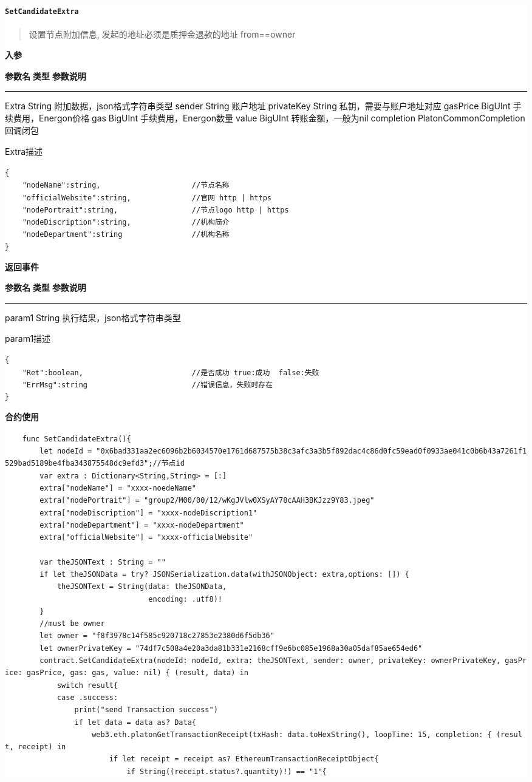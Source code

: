 #### **`SetCandidateExtra`**

> 设置节点附加信息, 发起的地址必须是质押金退款的地址 from==owner

**入参**

  **参数名**   **类型**                 **参数说明**
  ------------ ------------------------ ------------------------------
  Extra        String                   附加数据，json格式字符串类型
  sender       String                   账户地址
  privateKey   String                   私钥，需要与账户地址对应
  gasPrice     BigUInt                  手续费用，Energon价格
  gas          BigUInt                  手续费用，Energon数量
  value        BigUInt                  转账金额，一般为nil
  completion   PlatonCommonCompletion   回调闭包

Extra描述

    {
        "nodeName":string,                     //节点名称
        "officialWebsite":string,              //官网 http | https
        "nodePortrait":string,                 //节点logo http | https
        "nodeDiscription":string,              //机构简介
        "nodeDepartment":string                //机构名称
    }

**返回事件**

  **参数名**   **类型**   **参数说明**
  ------------ ---------- ------------------------------
  param1       String     执行结果，json格式字符串类型

param1描述

    {
        "Ret":boolean,                         //是否成功 true:成功  false:失败
        "ErrMsg":string                        //错误信息，失败时存在
    }

**合约使用**

        func SetCandidateExtra(){
            let nodeId = "0x6bad331aa2ec6096b2b6034570e1761d687575b38c3afc3a3b5f892dac4c86d0fc59ead0f0933ae041c0b6b43a7261f1529bad5189be4fba343875548dc9efd3";//节点id
            var extra : Dictionary<String,String> = [:]
            extra["nodeName"] = "xxxx-noedeName"
            extra["nodePortrait"] = "group2/M00/00/12/wKgJVlw0XSyAY78cAAH3BKJzz9Y83.jpeg"
            extra["nodeDiscription"] = "xxxx-nodeDiscription1"
            extra["nodeDepartment"] = "xxxx-nodeDepartment"
            extra["officialWebsite"] = "xxxx-officialWebsite"
            
            var theJSONText : String = ""
            if let theJSONData = try? JSONSerialization.data(withJSONObject: extra,options: []) {
                theJSONText = String(data: theJSONData,
                                     encoding: .utf8)!
            }
            //must be owner
            let owner = "f8f3978c14f585c920718c27853e2380d6f5db36"
            let ownerPrivateKey = "74df7c508a4e20a3da81b331e2168cff9e6bc085e1968a30a05daf85ae654ed6"
            contract.SetCandidateExtra(nodeId: nodeId, extra: theJSONText, sender: owner, privateKey: ownerPrivateKey, gasPrice: gasPrice, gas: gas, value: nil) { (result, data) in
                switch result{
                case .success:
                    print("send Transaction success")
                    if let data = data as? Data{
                        web3.eth.platonGetTransactionReceipt(txHash: data.toHexString(), loopTime: 15, completion: { (result, receipt) in
                            if let receipt = receipt as? EthereumTransactionReceiptObject{
                                if String((receipt.status?.quantity)!) == "1"{
